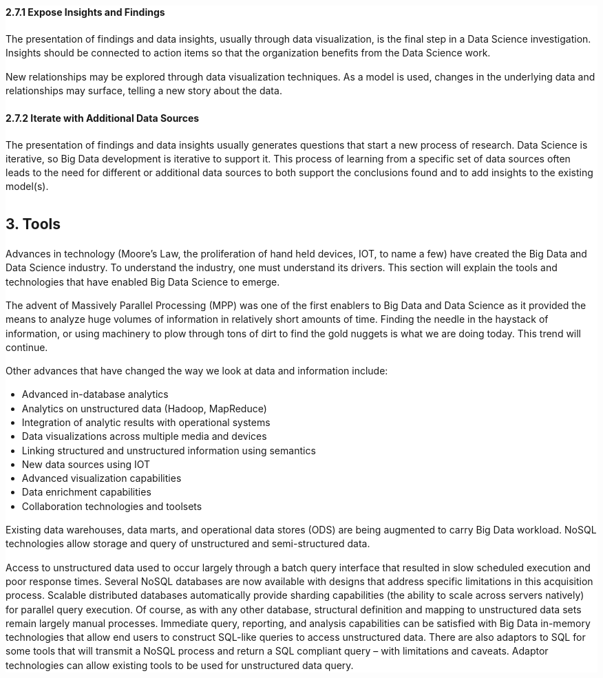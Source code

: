 #### 2.7.1 Expose Insights and Findings

The presentation of findings and data insights, usually through data visualization, is the final step in a Data Science investigation. Insights should be connected to action items so that the organization benefits from the Data Science work.

New relationships may be explored through data visualization techniques. As a model is used, changes in the underlying data and relationships may surface, telling a new story about the data.

#### 2.7.2 Iterate with Additional Data Sources

The presentation of findings and data insights usually generates questions that start a new process of research. Data Science is iterative, so Big Data development is iterative to support it. This process of learning from a specific set of data sources often leads to the need for different or additional data sources to both support the conclusions found and to add insights to the existing model(s).

## 3. Tools

Advances in technology (Moore’s Law, the proliferation of hand held devices, IOT, to name a few) have created the Big Data and Data Science industry. To understand the industry, one must understand its drivers. This section will explain the tools and technologies that have enabled Big Data Science to emerge.

The advent of Massively Parallel Processing (MPP) was one of the first enablers to Big Data and Data Science as it provided the means to analyze huge volumes of information in relatively short amounts of time. Finding the needle in the haystack of information, or using machinery to plow through tons of dirt to find the gold nuggets is what we are doing today. This trend will continue.

Other advances that have changed the way we look at data and information include:

* Advanced in-database analytics
* Analytics on unstructured data (Hadoop, MapReduce)
* Integration of analytic results with operational systems
* Data visualizations across multiple media and devices
* Linking structured and unstructured information using semantics
* New data sources using IOT
* Advanced visualization capabilities
* Data enrichment capabilities
* Collaboration technologies and toolsets

Existing data warehouses, data marts, and operational data stores (ODS) are being augmented to carry Big Data workload. NoSQL technologies allow storage and query of unstructured and semi-structured data.

Access to unstructured data used to occur largely through a batch query interface that resulted in slow scheduled execution and poor response times. Several NoSQL databases are now available with designs that address specific limitations in this acquisition process. Scalable distributed databases automatically provide sharding capabilities (the ability to scale across servers natively) for parallel query execution. Of course, as with any other database, structural definition and mapping to unstructured data sets remain largely manual processes. Immediate query, reporting, and analysis capabilities can be satisfied with Big Data in-memory technologies that allow end users to construct SQL-like queries to access unstructured data. There are also adaptors to SQL for some tools that will transmit a NoSQL process and return a SQL compliant query – with limitations and caveats. Adaptor technologies can allow existing tools to be used for unstructured data query.
